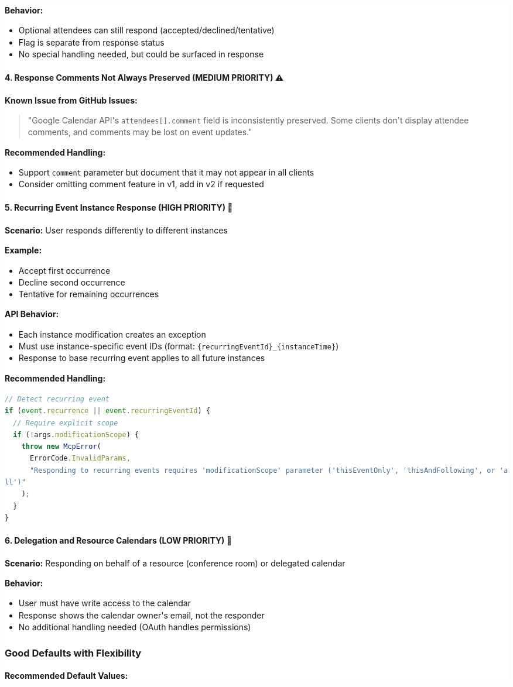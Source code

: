 **Behavior:**
- Optional attendees can still respond (accepted/declined/tentative)
- Flag is separate from response status
- No special handling needed, but could be surfaced in response

#### 4. Response Comments Not Always Preserved (MEDIUM PRIORITY) ⚠️
**Known Issue from GitHub Issues:**
> "Google Calendar API's `attendees[].comment` field is inconsistently preserved. Some clients don't display attendee comments, and comments may be lost on event updates."

**Recommended Handling:**
- Support `comment` parameter but document that it may not appear in all clients
- Consider omitting comment feature in v1, add in v2 if requested

#### 5. Recurring Event Instance Response (HIGH PRIORITY) 🚨
**Scenario:** User responds differently to different instances

**Example:**
- Accept first occurrence
- Decline second occurrence
- Tentative for remaining occurrences

**API Behavior:**
- Each instance modification creates an exception
- Must use instance-specific event IDs (format: `{recurringEventId}_{instanceTime}`)
- Response to base recurring event applies to all future instances

**Recommended Handling:**
```typescript
// Detect recurring event
if (event.recurrence || event.recurringEventId) {
  // Require explicit scope
  if (!args.modificationScope) {
    throw new McpError(
      ErrorCode.InvalidParams,
      "Responding to recurring events requires 'modificationScope' parameter ('thisEventOnly', 'thisAndFollowing', or 'all')"
    );
  }
}
```

#### 6. Delegation and Resource Calendars (LOW PRIORITY) 📅
**Scenario:** Responding on behalf of a resource (conference room) or delegated calendar

**Behavior:**
- User must have write access to the calendar
- Response shows the calendar owner's email, not the responder
- No additional handling needed (OAuth handles permissions)

### Good Defaults with Flexibility

**Recommended Default Values:**
